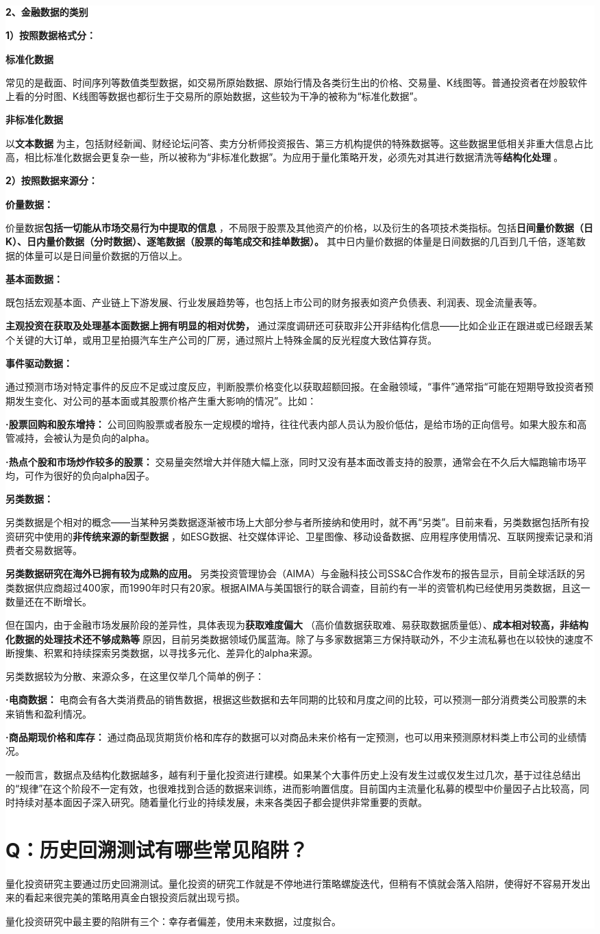 **2、金融数据的类别**

**1）按照数据格式分：**

**标准化数据**

常见的是截面、时间序列等数值类型数据，如交易所原始数据、原始行情及各类衍生出的价格、交易量、K线图等。普通投资者在炒股软件上看的分时图、K线图等数据也都衍生于交易所的原始数据，这些较为干净的被称为“标准化数据”。

**非标准化数据**

以**文本数据** 为主，包括财经新闻、财经论坛问答、卖方分析师投资报告、第三方机构提供的特殊数据等。这些数据里低相关非重大信息占比高，相比标准化数据会更复杂一些，所以被称为“非标准化数据”。为应用于量化策略开发，必须先对其进行数据清洗等**结构化处理** 。

**2）按照数据来源分：**

**价量数据：**

价量数据**包括一切能从市场交易行为中提取的信息** ，不局限于股票及其他资产的价格，以及衍生的各项技术类指标。包括**日间量价数据（日K）、日内量价数据（分时数据）、逐笔数据（股票的每笔成交和挂单数据）。** 其中日内量价数据的体量是日间数据的几百到几千倍，逐笔数据的体量可以是日间量价数据的万倍以上。

**基本面数据：**

既包括宏观基本面、产业链上下游发展、行业发展趋势等，也包括上市公司的财务报表如资产负债表、利润表、现金流量表等。

**主观投资在获取及处理基本面数据上拥有明显的相对优势，** 通过深度调研还可获取非公开非结构化信息——比如企业正在跟进或已经跟丢某个关键的大订单，或用卫星拍摄汽车生产公司的厂房，通过照片上特殊金属的反光程度大致估算存货。

**事件驱动数据：**

通过预测市场对特定事件的反应不足或过度反应，判断股票价格变化以获取超额回报。在金融领域，“事件”通常指“可能在短期导致投资者预期发生变化、对公司的基本面或其股票价格产生重大影响的情况”。比如：

**·股票回购和股东增持：** 公司回购股票或者股东一定规模的增持，往往代表内部人员认为股价低估，是给市场的正向信号。如果大股东和高管减持，会被认为是负向的alpha。

**·热点个股和市场炒作较多的股票：** 交易量突然增大并伴随大幅上涨，同时又没有基本面改善支持的股票，通常会在不久后大幅跑输市场平均，可作为很好的负向alpha因子。

**另类数据：**

另类数据是个相对的概念——当某种另类数据逐渐被市场上大部分参与者所接纳和使用时，就不再“另类”。目前来看，另类数据包括所有投资研究中使用的**非传统来源的新型数据** ，如ESG数据、社交媒体评论、卫星图像、移动设备数据、应用程序使用情况、互联网搜索记录和消费者交易数据等。

**另类数据研究在海外已拥有较为成熟的应用。** 另类投资管理协会（AIMA）与金融科技公司SS&C合作发布的报告显示，目前全球活跃的另类数据供应商超过400家，而1990年时只有20家。根据AIMA与美国银行的联合调查，目前约有一半的资管机构已经使用另类数据，且这一数量还在不断增长。

但在国内，由于金融市场发展阶段的差异性，具体表现为**获取难度偏大** （高价值数据获取难、易获取数据质量低）、**成本相对较高，非结构化数据的处理技术还不够成熟等** 原因，目前另类数据领域仍属蓝海。除了与多家数据第三方保持联动外，不少主流私募也在以较快的速度不断搜集、积累和持续探索另类数据，以寻找多元化、差异化的alpha来源。

另类数据较为分散、来源众多，在这里仅举几个简单的例子：

**·电商数据：** 电商会有各大类消费品的销售数据，根据这些数据和去年同期的比较和月度之间的比较，可以预测一部分消费类公司股票的未来销售和盈利情况。

**·商品期现价格和库存：** 通过商品现货期货价格和库存的数据可以对商品未来价格有一定预测，也可以用来预测原材料类上市公司的业绩情况。

一般而言，数据点及结构化数据越多，越有利于量化投资进行建模。如果某个大事件历史上没有发生过或仅发生过几次，基于过往总结出的“规律”在这个阶段不一定有效，也很难找到合适的数据来训练，进而影响置信度。目前国内主流量化私募的模型中价量因子占比较高，同时持续对基本面因子深入研究。随着量化行业的持续发展，未来各类因子都会提供非常重要的贡献。

# Q：历史回溯测试有哪些常见陷阱？

量化投资研究主要通过历史回溯测试。量化投资的研究工作就是不停地进行策略螺旋迭代，但稍有不慎就会落入陷阱，使得好不容易开发出来的看起来很完美的策略用真金白银投资后就出现亏损。

量化投资研究中最主要的陷阱有三个：幸存者偏差，使用未来数据，过度拟合。
